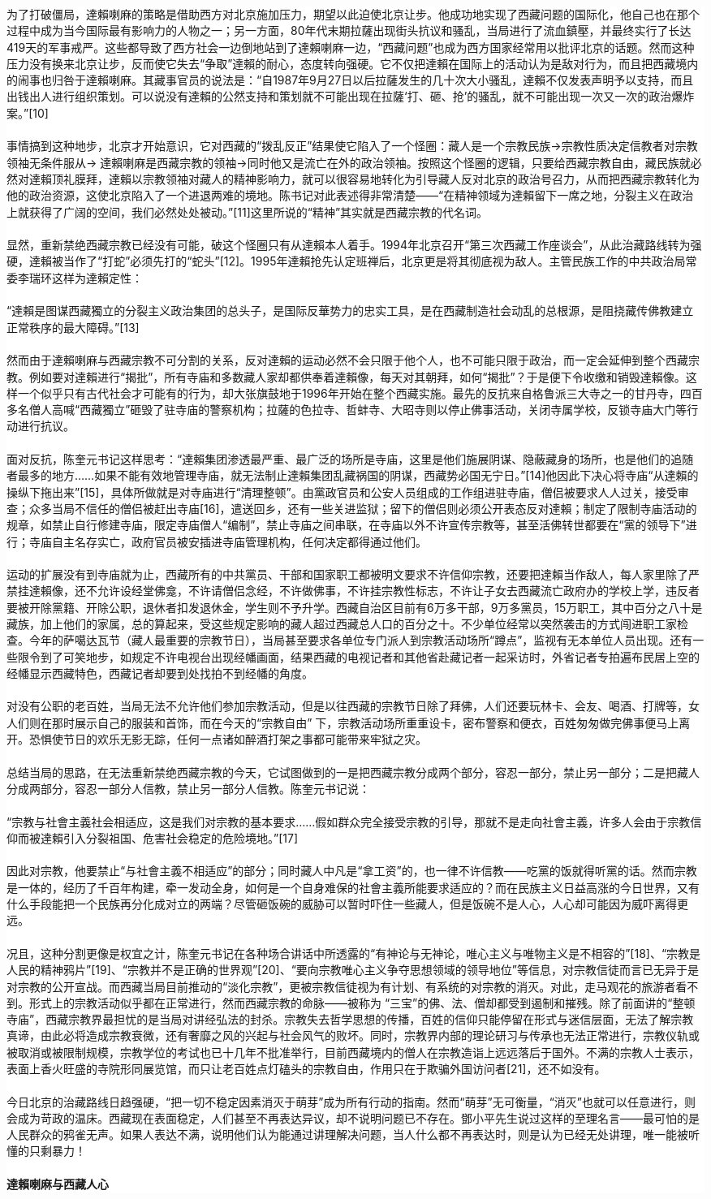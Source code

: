    为了打破僵局，達賴喇麻的策略是借助西方对北京施加压力，期望以此迫使北京让步。他成功地实现了西藏问题的国际化，他自己也在那个过程中成为当今国际最有影响力的人物之一；另一方面，80年代末期拉薩出现街头抗议和骚乱，当局进行了流血鎮壓，并最终实行了长达419天的军事戒严。这些都导致了西方社会一边倒地站到了達賴喇麻一边，“西藏问题”也成为西方国家经常用以批评北京的话题。然而这种压力没有换来北京让步，反而使它失去“争取”達賴的耐心，态度转向强硬。它不仅把達賴在国际上的活动认为是敌对行为，而且把西藏境内的闹事也归咎于達賴喇麻。其藏事官员的说法是：“自1987年9月27日以后拉薩发生的几十次大小骚乱，達賴不仅发表声明予以支持，而且出钱出人进行组织策划。可以说没有達賴的公然支持和策划就不可能出现在拉薩‘打、砸、抢’的骚乱，就不可能出现一次又一次的政治爆炸案。”[10]
   <br/>
   <br/>
   事情搞到这种地步，北京才开始意识，它对西藏的“拨乱反正”结果使它陷入了一个怪圈：藏人是一个宗教民族→宗教性质决定信教者对宗教领袖无条件服从→ 達賴喇麻是西藏宗教的领袖→同时他又是流亡在外的政治领袖。按照这个怪圈的逻辑，只要给西藏宗教自由，藏民族就必然对達賴顶礼膜拜，達賴以宗教领袖对藏人的精神影响力，就可以很容易地转化为引导藏人反对北京的政治号召力，从而把西藏宗教转化为他的政治资源，这使北京陷入了一个进退两难的境地。陈书记对此表述得非常清楚——“在精神领域为達賴留下一席之地，分裂主义在政治上就获得了广阔的空间，我们必然处处被动。”[11]这里所说的“精神”其实就是西藏宗教的代名词。
   <br/>
   <br/>
   显然，重新禁绝西藏宗教已经没有可能，破这个怪圈只有从達賴本人着手。1994年北京召开“第三次西藏工作座谈会”，从此治藏路线转为强硬，達賴被当作了“打蛇”必须先打的“蛇头”[12]。1995年達賴抢先认定班禅后，北京更是将其彻底视为敌人。主管民族工作的中共政治局常委李瑞环这样为達賴定性：
   <br/>
   <br/>
   “達賴是图谋西藏獨立的分裂主义政治集团的总头子，是国际反華势力的忠实工具，是在西藏制造社会动乱的总根源，是阻挠藏传佛教建立正常秩序的最大障碍。”[13]
   <br/>
   <br/>
   然而由于達賴喇麻与西藏宗教不可分割的关系，反对達賴的运动必然不会只限于他个人，也不可能只限于政治，而一定会延伸到整个西藏宗教。例如要对達賴进行“揭批”，所有寺庙和多数藏人家却都供奉着達賴像，每天对其朝拜，如何“揭批”？于是便下令收缴和销毁達賴像。这样一个似乎只有古代社会才可能有的行为，却大张旗鼓地于1996年开始在整个西藏实施。最先的反抗来自格鲁派三大寺之一的甘丹寺，四百多名僧人高喊“西藏獨立”砸毁了驻寺庙的警察机构；拉薩的色拉寺、哲蚌寺、大昭寺则以停止佛事活动，关闭寺属学校，反锁寺庙大门等行动进行抗议。
   <br/>
   <br/>
   面对反抗，陈奎元书记这样思考：“達賴集团渗透最严重、最广泛的场所是寺庙，这里是他们施展阴谋、隐蔽藏身的场所，也是他们的追随者最多的地方……如果不能有效地管理寺庙，就无法制止達賴集团乱藏祸国的阴谋，西藏势必国无宁日。”[14]他因此下决心将寺庙“从達賴的操纵下拖出来”[15]，具体所做就是对寺庙进行“清理整顿”。由黨政官员和公安人员组成的工作组进驻寺庙，僧侣被要求人人过关，接受审查；众多当局不信任的僧侣被赶出寺庙[16]，遣送回乡，还有一些关进监狱；留下的僧侣则必须公开表态反对達賴；制定了限制寺庙活动的规章，如禁止自行修建寺庙，限定寺庙僧人“编制”，禁止寺庙之间串联，在寺庙以外不许宣传宗教等，甚至活佛转世都要在“黨的领导下”进行；寺庙自主名存实亡，政府官员被安插进寺庙管理机构，任何决定都得通过他们。
   <br/>
   <br/>
   运动的扩展没有到寺庙就为止，西藏所有的中共黨员、干部和国家职工都被明文要求不许信仰宗教，还要把達賴当作敌人，每人家里除了严禁挂達賴像，还不允许设经堂佛龛，不许请僧侣念经，不许做佛事，不许挂宗教性标志，不许让子女去西藏流亡政府办的学校上学，违反者要被开除黨籍、开除公职，退休者扣发退休金，学生则不予升学。西藏自治区目前有6万多干部，9万多黨员，15万职工，其中百分之八十是藏族，加上他们的家属，总的算起来，受这些规定影响的藏人超过西藏总人口的百分之十。不少单位经常以突然袭击的方式闯进职工家检查。今年的萨噶达瓦节（藏人最重要的宗教节日），当局甚至要求各单位专门派人到宗教活动场所“蹲点”，监视有无本单位人员出现。还有一些限令到了可笑地步，如规定不许电视台出现经幡画面，结果西藏的电视记者和其他省赴藏记者一起采访时，外省记者专拍遍布民居上空的经幡显示西藏特色，西藏记者却要到处找拍不到经幡的角度。
   <br/>
   <br/>
   对没有公职的老百姓，当局无法不允许他们参加宗教活动，但是以往西藏的宗教节日除了拜佛，人们还要玩林卡、会友、喝酒、打牌等，女人们则在那时展示自己的服装和首饰，而在今天的“宗教自由” 下，宗教活动场所重重设卡，密布警察和便衣，百姓匆匆做完佛事便马上离开。恐惧使节日的欢乐无影无踪，任何一点诸如醉酒打架之事都可能带来牢狱之灾。
   <br/>
   <br/>
   总结当局的思路，在无法重新禁绝西藏宗教的今天，它试图做到的一是把西藏宗教分成两个部分，容忍一部分，禁止另一部分；二是把藏人分成两部分，容忍一部分人信教，禁止另一部分人信教。陈奎元书记说：
   <br/>
   <br/>
   “宗教与社會主義社会相适应，这是我们对宗教的基本要求……假如群众完全接受宗教的引导，那就不是走向社會主義，许多人会由于宗教信仰而被達賴引入分裂祖国、危害社会稳定的危险境地。”[17]
   <br/>
   <br/>
   因此对宗教，他要禁止“与社會主義不相适应”的部分；同时藏人中凡是“拿工资”的，也一律不许信教——吃黨的饭就得听黨的话。然而宗教是一体的，经历了千百年构建，牵一发动全身，如何是一个自身难保的社會主義所能要求适应的？而在民族主义日益高涨的今日世界，又有什么手段能把一个民族再分化成对立的两端？尽管砸饭碗的威胁可以暂时吓住一些藏人，但是饭碗不是人心，人心却可能因为威吓离得更远。
   <br/>
   <br/>
   况且，这种分割更像是权宜之计，陈奎元书记在各种场合讲话中所透露的“有神论与无神论，唯心主义与唯物主义是不相容的”[18]、“宗教是人民的精神鸦片”[19]、“宗教并不是正确的世界观”[20]、“要向宗教唯心主义争夺思想领域的领导地位”等信息，对宗教信徒而言已无异于是对宗教的公开宣战。而西藏当局目前推动的“淡化宗教”，更被宗教信徒视为有计划、有系统的对宗教的消灭。对此，走马观花的旅游者看不到。形式上的宗教活动似乎都在正常进行，然而西藏宗教的命脉——被称为 “三宝”的佛、法、僧却都受到遏制和摧残。除了前面讲的“整顿寺庙”，西藏宗教界最担忧的是当局对讲经弘法的封杀。宗教失去哲学思想的传播，百姓的信仰只能停留在形式与迷信层面，无法了解宗教真谛，由此必将造成宗教衰微，还有奢靡之风的兴起与社会风气的败坏。同时，宗教界内部的理论研习与传承也无法正常进行，宗教仪轨或被取消或被限制规模，宗教学位的考试也已十几年不批准举行，目前西藏境内的僧人在宗教造诣上远远落后于国外。不满的宗教人士表示，表面上香火旺盛的寺院形同展览馆，而只让老百姓点灯磕头的宗教自由，作用只在于欺骗外国访问者[21]，还不如没有。
   <br/>
   <br/>
   今日北京的治藏路线日趋强硬，“把一切不稳定因素消灭于萌芽”成为所有行动的指南。然而“萌芽”无可衡量，“消灭”也就可以任意进行，则会成为苛政的温床。西藏现在表面稳定，人们甚至不再表达异议，却不说明问题已不存在。鄧小平先生说过这样的至理名言——最可怕的是人民群众的鸦雀无声。如果人表达不满，说明他们认为能通过讲理解决问题，当人什么都不再表达时，则是认为已经无处讲理，唯一能被听懂的只剩暴力！
   <br/>
   <br/>
   <b>
    達賴喇麻与西藏人心
   </b>
   <br/>